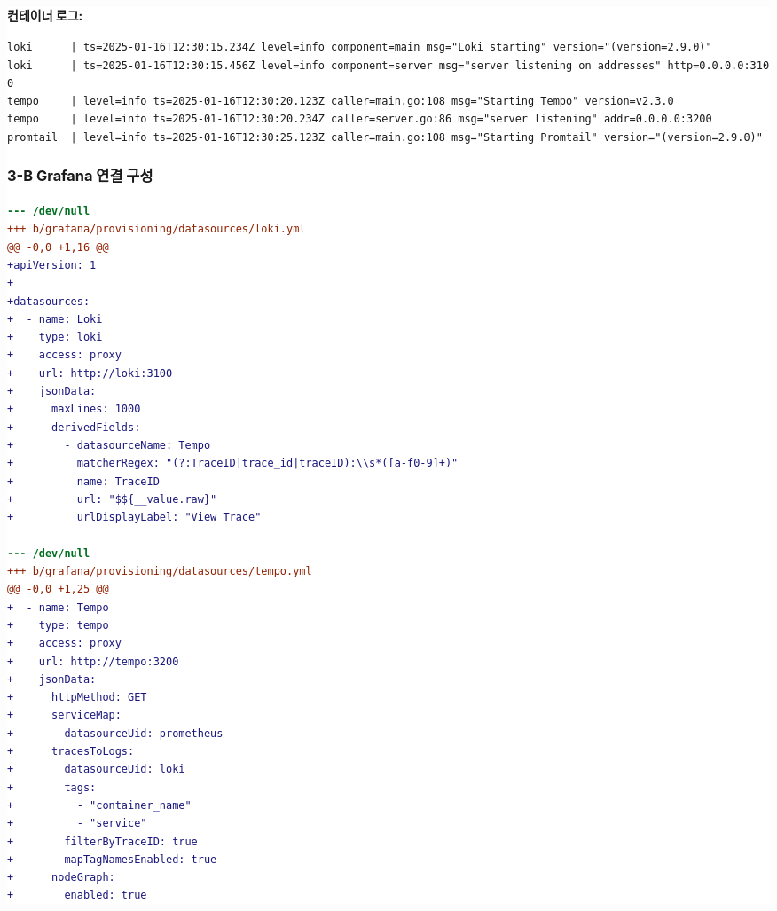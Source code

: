 **컨테이너 로그:**
```text
loki      | ts=2025-01-16T12:30:15.234Z level=info component=main msg="Loki starting" version="(version=2.9.0)"
loki      | ts=2025-01-16T12:30:15.456Z level=info component=server msg="server listening on addresses" http=0.0.0.0:3100
tempo     | level=info ts=2025-01-16T12:30:20.123Z caller=main.go:108 msg="Starting Tempo" version=v2.3.0
tempo     | level=info ts=2025-01-16T12:30:20.234Z caller=server.go:86 msg="server listening" addr=0.0.0.0:3200
promtail  | level=info ts=2025-01-16T12:30:25.123Z caller=main.go:108 msg="Starting Promtail" version="(version=2.9.0)"
```

### 3-B Grafana 연결 구성

```diff
--- /dev/null
+++ b/grafana/provisioning/datasources/loki.yml
@@ -0,0 +1,16 @@
+apiVersion: 1
+
+datasources:
+  - name: Loki
+    type: loki
+    access: proxy
+    url: http://loki:3100
+    jsonData:
+      maxLines: 1000
+      derivedFields:
+        - datasourceName: Tempo
+          matcherRegex: "(?:TraceID|trace_id|traceID):\\s*([a-f0-9]+)"
+          name: TraceID
+          url: "$${__value.raw}"
+          urlDisplayLabel: "View Trace"

--- /dev/null
+++ b/grafana/provisioning/datasources/tempo.yml
@@ -0,0 +1,25 @@
+  - name: Tempo
+    type: tempo
+    access: proxy
+    url: http://tempo:3200
+    jsonData:
+      httpMethod: GET
+      serviceMap:
+        datasourceUid: prometheus
+      tracesToLogs:
+        datasourceUid: loki
+        tags: 
+          - "container_name"
+          - "service"
+        filterByTraceID: true
+        mapTagNamesEnabled: true
+      nodeGraph:
+        enabled: true
```
